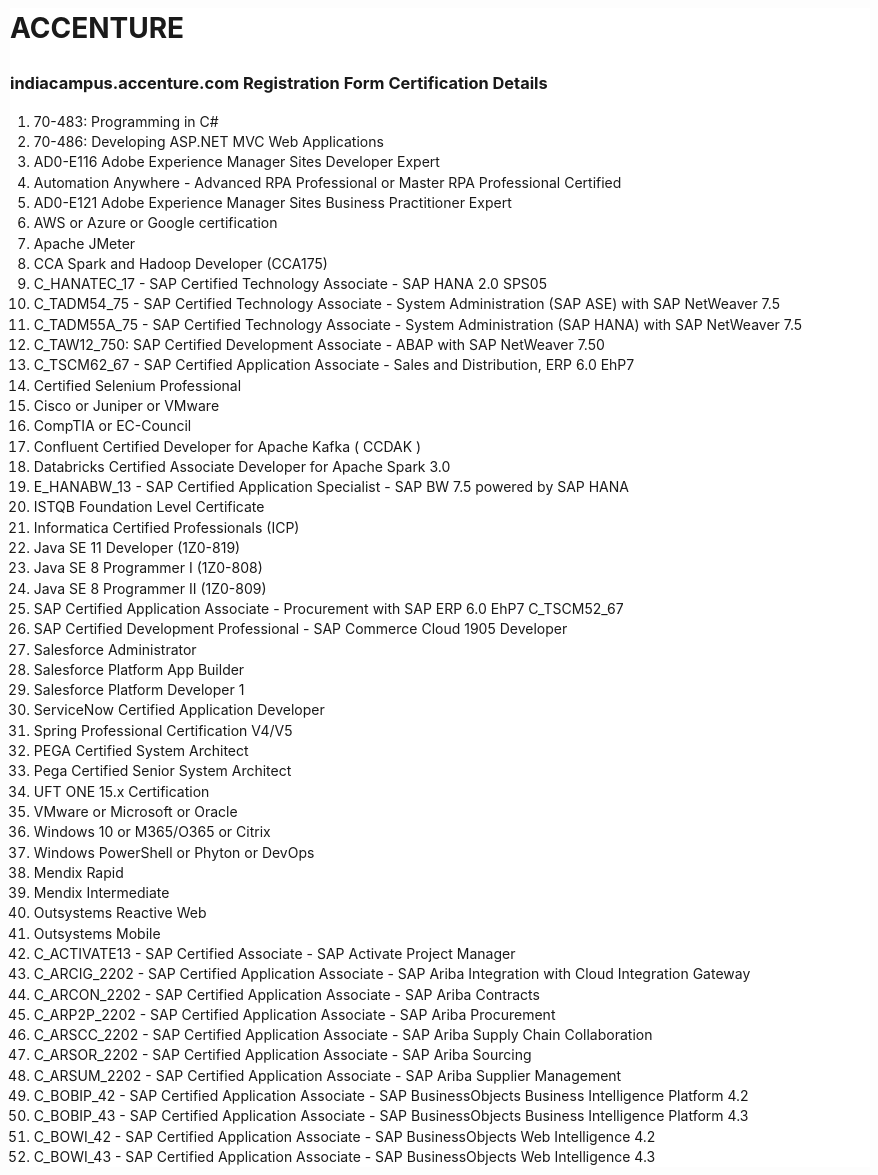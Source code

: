 # ACCENTURE
### indiacampus.accenture.com Registration Form Certification Details

  1. 70-483: Programming in C#
  2. 70-486: Developing ASP.NET MVC Web Applications
  3. AD0-E116 Adobe Experience Manager Sites Developer Expert
  4. Automation Anywhere - Advanced RPA Professional or Master RPA Professional Certified
  5. AD0-E121 Adobe Experience Manager Sites Business Practitioner Expert
  6. AWS or Azure or Google certification
  7. Apache JMeter
  8. CCA Spark and Hadoop Developer (CCA175)
  9. C_HANATEC_17 - SAP Certified Technology Associate - SAP HANA 2.0 SPS05
 10. C_TADM54_75 - SAP Certified Technology Associate - System Administration (SAP ASE) with SAP NetWeaver 7.5
 11. C_TADM55A_75 - SAP Certified Technology Associate - System Administration (SAP HANA) with SAP NetWeaver 7.5
 12. C_TAW12_750: SAP Certified Development Associate - ABAP with SAP NetWeaver 7.50
 13. C_TSCM62_67 - SAP Certified Application Associate - Sales and Distribution, ERP 6.0 EhP7
 14. Certified Selenium Professional
 15. Cisco or Juniper or VMware
 16. CompTIA or EC-Council
 17. Confluent Certified Developer for Apache Kafka ( CCDAK )
 18. Databricks Certified Associate Developer for Apache Spark 3.0
 19. E_HANABW_13 - SAP Certified Application Specialist - SAP BW 7.5 powered by SAP HANA
 20. ISTQB Foundation Level Certificate
 21. Informatica Certified Professionals (ICP)
 22. Java SE 11 Developer (1Z0-819)
 23. Java SE 8 Programmer I (1Z0-808)
 24. Java SE 8 Programmer II (1Z0-809)
 25. SAP Certified Application Associate - Procurement with SAP ERP 6.0 EhP7 C_TSCM52_67
 26. SAP Certified Development Professional - SAP Commerce Cloud 1905 Developer
 27. Salesforce Administrator
 28. Salesforce Platform App Builder
 29. Salesforce Platform Developer 1
 30. ServiceNow Certified Application Developer
 31. Spring Professional Certification V4/V5
 32. PEGA Certified System Architect
 33. Pega Certified Senior System Architect
 34. UFT ONE 15.x Certification
 35. VMware or Microsoft or Oracle
 36. Windows 10 or M365/O365 or Citrix
 37. Windows PowerShell or Phyton or DevOps
 38. Mendix Rapid
 39. Mendix Intermediate
 40. Outsystems Reactive Web
 41. Outsystems Mobile
 42. C_ACTIVATE13 - SAP Certified Associate - SAP Activate Project Manager
 43. C_ARCIG_2202 - SAP Certified Application Associate - SAP Ariba Integration with Cloud Integration Gateway
 44. C_ARCON_2202 - SAP Certified Application Associate - SAP Ariba Contracts
 45. C_ARP2P_2202 - SAP Certified Application Associate - SAP Ariba Procurement
 46. C_ARSCC_2202 - SAP Certified Application Associate - SAP Ariba Supply Chain Collaboration
 47. C_ARSOR_2202 - SAP Certified Application Associate - SAP Ariba Sourcing
 48. C_ARSUM_2202 - SAP Certified Application Associate - SAP Ariba Supplier Management
 49. C_BOBIP_42 - SAP Certified Application Associate - SAP BusinessObjects Business Intelligence Platform 4.2
 50. C_BOBIP_43 - SAP Certified Application Associate - SAP BusinessObjects Business Intelligence Platform 4.3
 51. C_BOWI_42 - SAP Certified Application Associate - SAP BusinessObjects Web Intelligence 4.2
 52. C_BOWI_43 - SAP Certified Application Associate - SAP BusinessObjects Web Intelligence 4.3